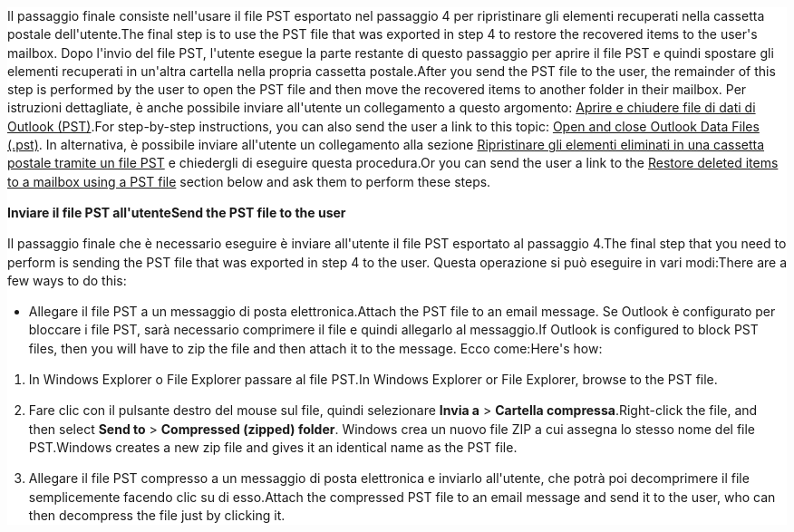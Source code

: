 <span data-ttu-id="c57a2-254">Il passaggio finale consiste nell'usare il file PST esportato nel passaggio 4 per ripristinare gli elementi recuperati nella cassetta postale dell'utente.</span><span class="sxs-lookup"><span data-stu-id="c57a2-254">The final step is to use the PST file that was exported in step 4 to restore the recovered items to the user's mailbox.</span></span> <span data-ttu-id="c57a2-255">Dopo l'invio del file PST, l'utente esegue la parte restante di questo passaggio per aprire il file PST e quindi spostare gli elementi recuperati in un'altra cartella nella propria cassetta postale.</span><span class="sxs-lookup"><span data-stu-id="c57a2-255">After you send the PST file to the user, the remainder of this step is performed by the user to open the PST file and then move the recovered items to another folder in their mailbox.</span></span> <span data-ttu-id="c57a2-256">Per istruzioni dettagliate, è anche possibile inviare all'utente un collegamento a questo argomento: [Aprire e chiudere file di dati di Outlook (PST)](https://support.office.com/article/381b776d-7511-45a0-953a-0935c79d24f2).</span><span class="sxs-lookup"><span data-stu-id="c57a2-256">For step-by-step instructions, you can also send the user a link to this topic: [Open and close Outlook Data Files (.pst)](https://support.office.com/article/381b776d-7511-45a0-953a-0935c79d24f2).</span></span> <span data-ttu-id="c57a2-257">In alternativa, è possibile inviare all'utente un collegamento alla sezione [Ripristinare gli elementi eliminati in una cassetta postale tramite un file PST](recover-deleted-items-in-a-mailbox.md#restoredeleteditems) e chiedergli di eseguire questa procedura.</span><span class="sxs-lookup"><span data-stu-id="c57a2-257">Or you can send the user a link to the [Restore deleted items to a mailbox using a PST file](recover-deleted-items-in-a-mailbox.md#restoredeleteditems) section below and ask them to perform these steps.</span></span> 
  
 <span data-ttu-id="c57a2-258">**Inviare il file PST all'utente**</span><span class="sxs-lookup"><span data-stu-id="c57a2-258">**Send the PST file to the user**</span></span>
  
<span data-ttu-id="c57a2-259">Il passaggio finale che è necessario eseguire è inviare all'utente il file PST esportato al passaggio 4.</span><span class="sxs-lookup"><span data-stu-id="c57a2-259">The final step that you need to perform is sending the PST file that was exported in step 4 to the user.</span></span> <span data-ttu-id="c57a2-260">Questa operazione si può eseguire in vari modi:</span><span class="sxs-lookup"><span data-stu-id="c57a2-260">There are a few ways to do this:</span></span>
  
- <span data-ttu-id="c57a2-261">Allegare il file PST a un messaggio di posta elettronica.</span><span class="sxs-lookup"><span data-stu-id="c57a2-261">Attach the PST file to an email message.</span></span> <span data-ttu-id="c57a2-262">Se Outlook è configurato per bloccare i file PST, sarà necessario comprimere il file e quindi allegarlo al messaggio.</span><span class="sxs-lookup"><span data-stu-id="c57a2-262">If Outlook is configured to block PST files, then you will have to zip the file and then attach it to the message.</span></span> <span data-ttu-id="c57a2-263">Ecco come:</span><span class="sxs-lookup"><span data-stu-id="c57a2-263">Here's how:</span></span>
    
1. <span data-ttu-id="c57a2-264">In Windows Explorer o File Explorer passare al file PST.</span><span class="sxs-lookup"><span data-stu-id="c57a2-264">In Windows Explorer or File Explorer, browse to the PST file.</span></span>
    
2. <span data-ttu-id="c57a2-265">Fare clic con il pulsante destro del mouse sul file, quindi selezionare **Invia a** \> **Cartella compressa**.</span><span class="sxs-lookup"><span data-stu-id="c57a2-265">Right-click the file, and then select **Send to** \> **Compressed (zipped) folder**.</span></span> <span data-ttu-id="c57a2-266">Windows crea un nuovo file ZIP a cui assegna lo stesso nome del file PST.</span><span class="sxs-lookup"><span data-stu-id="c57a2-266">Windows creates a new zip file and gives it an identical name as the PST file.</span></span>
    
3. <span data-ttu-id="c57a2-267">Allegare il file PST compresso a un messaggio di posta elettronica e inviarlo all'utente, che potrà poi decomprimere il file semplicemente facendo clic su di esso.</span><span class="sxs-lookup"><span data-stu-id="c57a2-267">Attach the compressed PST file to an email message and send it to the user, who can then decompress the file just by clicking it.</span></span>
    